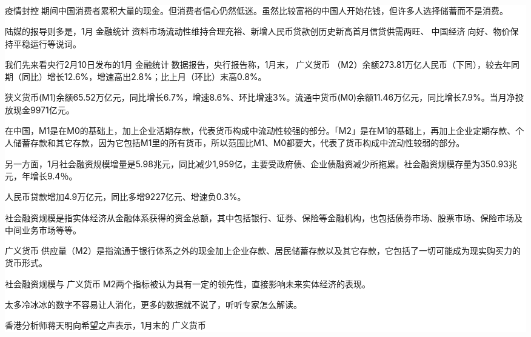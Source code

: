   <ok href="/term/711059">
   疫情封控
  </ok>
  期间中国消费者累积大量的现金。但消费者信心仍然低迷。虽然比较富裕的中国人开始花钱，但许多人选择储蓄而不是消费。
 </p>
 <p>
  陆媒的报导则多是，1月
  <ok href="/term/840594">
   金融统计
  </ok>
  资料市场流动性维持合理充裕、新增人民币贷款创历史新高首月信贷供需两旺、
  <ok href="/term/2423">
   中国经济
  </ok>
  向好、物价保持平稳运行等说词。
 </p>
 <p>
  我们先来看央行2月10日发布的1月
  <ok href="/term/840594">
   金融统计
  </ok>
  数据报告，央行报告称，1月末，
  <ok href="/term/2450">
   广义货币
  </ok>
  （M2）余额273.81万亿人民币（下同），较去年同期（同比）增长12.6%，增速高出2.8%；比上月（环比）末高0.8%。
 </p>
 <p>
  狭义货币(M1)余额65.52万亿元，同比增长6.7%，增速8.6%、环比增速3%。流通中货币(M0)余额11.46万亿元，同比增长7.9%。当月净投放现金9971亿元。
 </p>
 <p>
  在中国，M1是在M0的基础上，加上企业活期存款，代表货币构成中流动性较强的部分。「M2」是在M1的基础上，再加上企业定期存款、个人储蓄存款和其它存款，因为它包括M1里的所有货币，所以范围比M1、M0都要大，代表了货币构成中流动性较弱的部分。
 </p>
 <p>
  另一方面，1月社会融资规模增量是5.98兆元，同比减少1,959亿，主要受政府债、企业债融资减少所拖累。社会融资规模存量为350.93兆元，年增长9.4％。
 </p>
 <p>
  人民币贷款增加4.9万亿元，同比多增9227亿元、增速负0.3%。
 </p>
 <p>
  社会融资规模是指实体经济从金融体系获得的资金总额，其中包括银行、证券、保险等金融机构，也包括债券市场、股票市场、保险市场及中间业务市场等等。
 </p>
 <p>
  <ok href="/term/2450">
   广义货币
  </ok>
  供应量（M2）是指流通于银行体系之外的现金加上企业存款、居民储蓄存款以及其它存款，它包括了一切可能成为现实购买力的货币形式。
 </p>
 <p>
  社会融资规模与
  <ok href="/term/2450">
   广义货币
  </ok>
  M2两个指标被认为具有一定的领先性，直接影响未来实体经济的表现。
 </p>
 <p>
  太多冷冰冰的数字不容易让人消化，更多的数据就不说了，听听专家怎么解读。
 </p>
 <p>
  香港分析师蒋天明向希望之声表示，1月末的
  <ok href="/term/2450">
   广义货币
  </ok>